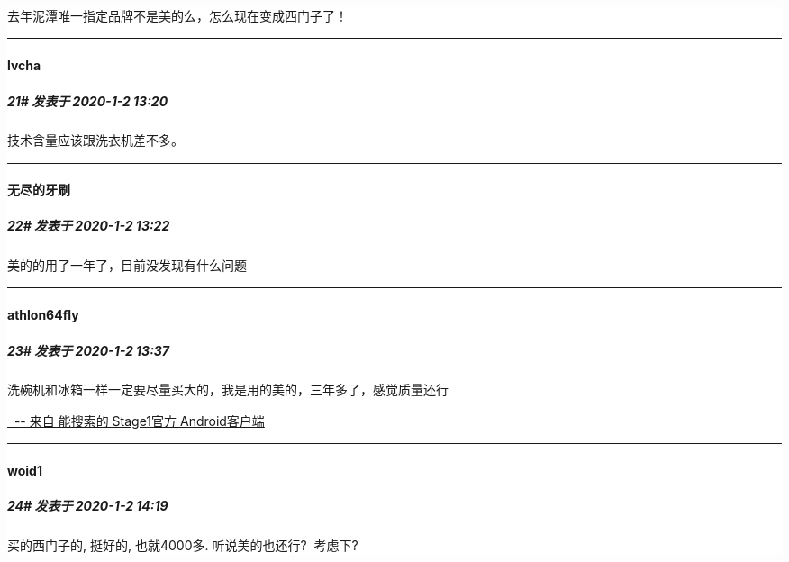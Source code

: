 
去年泥潭唯一指定品牌不是美的么，怎么现在变成西门子了！







-----

####  lvcha  
##### 21#       发表于 2020-1-2 13:20




技术含量应该跟洗衣机差不多。







-----

####  无尽的牙刷  
##### 22#       发表于 2020-1-2 13:22




美的的用了一年了，目前没发现有什么问题







-----

####  athlon64fly  
##### 23#       发表于 2020-1-2 13:37




洗碗机和冰箱一样一定要尽量买大的，我是用的美的，三年多了，感觉质量还行

[  -- 来自 能搜索的 Stage1官方 Android客户端](https://www.coolapk.com/apk/140634)







-----

####  woid1  
##### 24#       发表于 2020-1-2 14:19




买的西门子的, 挺好的, 也就4000多. 听说美的也还行?  考虑下?


